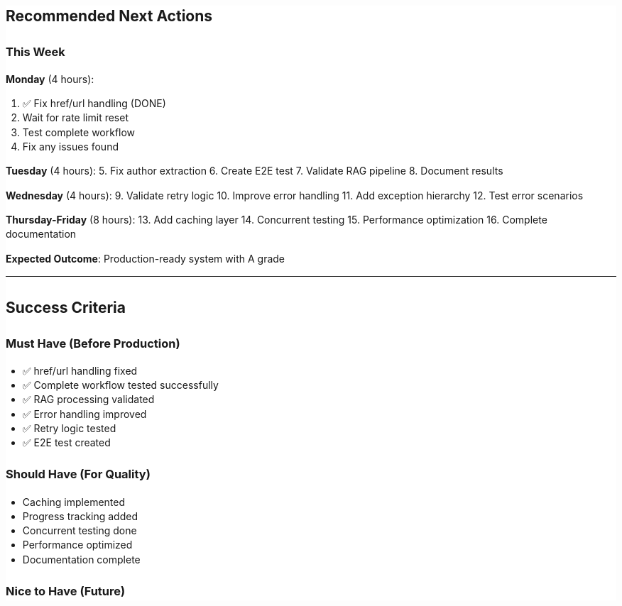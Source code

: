 
## Recommended Next Actions

### This Week

**Monday** (4 hours):
1. ✅ Fix href/url handling (DONE)
2. Wait for rate limit reset
3. Test complete workflow
4. Fix any issues found

**Tuesday** (4 hours):
5. Fix author extraction
6. Create E2E test
7. Validate RAG pipeline
8. Document results

**Wednesday** (4 hours):
9. Validate retry logic
10. Improve error handling
11. Add exception hierarchy
12. Test error scenarios

**Thursday-Friday** (8 hours):
13. Add caching layer
14. Concurrent testing
15. Performance optimization
16. Complete documentation

**Expected Outcome**: Production-ready system with A grade

---

## Success Criteria

### Must Have (Before Production)

- ✅ href/url handling fixed
- ✅ Complete workflow tested successfully
- ✅ RAG processing validated
- ✅ Error handling improved
- ✅ Retry logic tested
- ✅ E2E test created

### Should Have (For Quality)

- Caching implemented
- Progress tracking added
- Concurrent testing done
- Performance optimized
- Documentation complete

### Nice to Have (Future)
